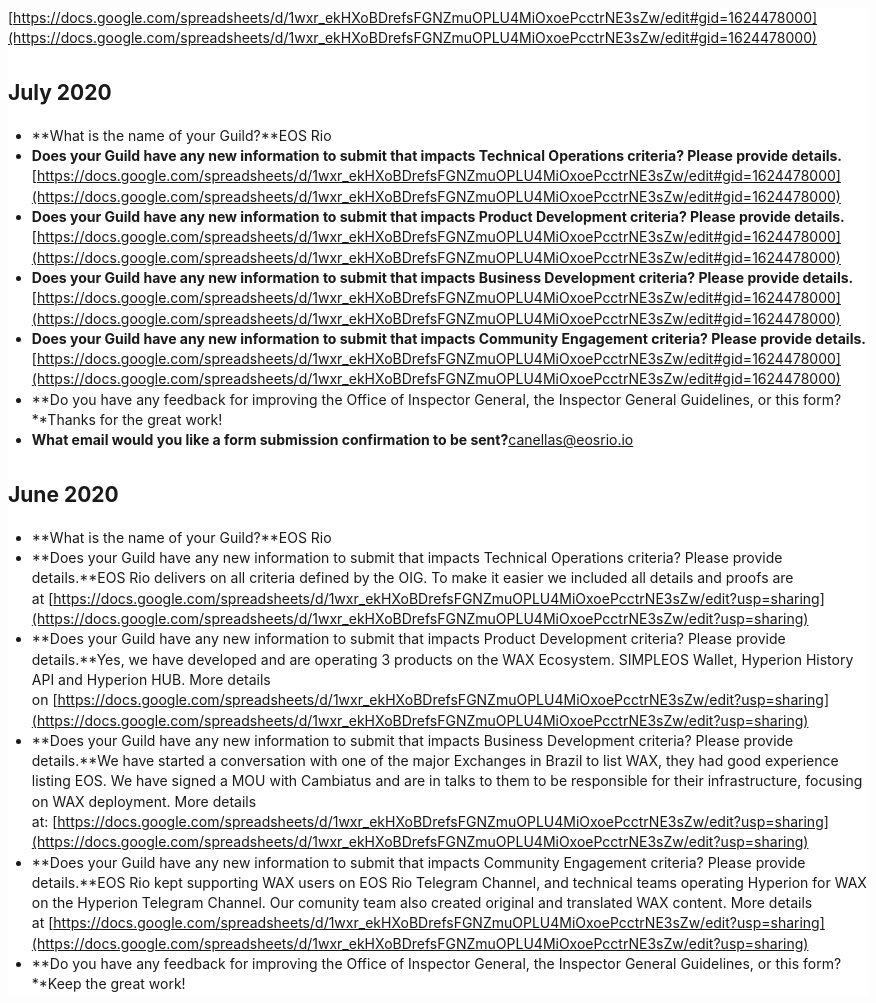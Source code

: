 [https://docs.google.com/spreadsheets/d/1wxr_ekHXoBDrefsFGNZmuOPLU4MiOxoePcctrNE3sZw/edit#gid=1624478000](https://docs.google.com/spreadsheets/d/1wxr_ekHXoBDrefsFGNZmuOPLU4MiOxoePcctrNE3sZw/edit#gid=1624478000)

## July 2020

- **What is the name of your Guild?**EOS Rio
- **Does your Guild have any new information to submit that impacts Technical Operations criteria? Please provide details.**[https://docs.google.com/spreadsheets/d/1wxr_ekHXoBDrefsFGNZmuOPLU4MiOxoePcctrNE3sZw/edit#gid=1624478000](https://docs.google.com/spreadsheets/d/1wxr_ekHXoBDrefsFGNZmuOPLU4MiOxoePcctrNE3sZw/edit#gid=1624478000)
- **Does your Guild have any new information to submit that impacts Product Development criteria? Please provide details.**[https://docs.google.com/spreadsheets/d/1wxr_ekHXoBDrefsFGNZmuOPLU4MiOxoePcctrNE3sZw/edit#gid=1624478000](https://docs.google.com/spreadsheets/d/1wxr_ekHXoBDrefsFGNZmuOPLU4MiOxoePcctrNE3sZw/edit#gid=1624478000)
- **Does your Guild have any new information to submit that impacts Business Development criteria? Please provide details.**[https://docs.google.com/spreadsheets/d/1wxr_ekHXoBDrefsFGNZmuOPLU4MiOxoePcctrNE3sZw/edit#gid=1624478000](https://docs.google.com/spreadsheets/d/1wxr_ekHXoBDrefsFGNZmuOPLU4MiOxoePcctrNE3sZw/edit#gid=1624478000)
- **Does your Guild have any new information to submit that impacts Community Engagement criteria? Please provide details.**[https://docs.google.com/spreadsheets/d/1wxr_ekHXoBDrefsFGNZmuOPLU4MiOxoePcctrNE3sZw/edit#gid=1624478000](https://docs.google.com/spreadsheets/d/1wxr_ekHXoBDrefsFGNZmuOPLU4MiOxoePcctrNE3sZw/edit#gid=1624478000)
- **Do you have any feedback for improving the Office of Inspector General, the Inspector General Guidelines, or this form?**Thanks for the great work!
- **What email would you like a form submission confirmation to be sent?**[canellas@eosrio.io](mailto:canellas@eosrio.io)

## **June 2020**

- **What is the name of your Guild?**EOS Rio
- **Does your Guild have any new information to submit that impacts Technical Operations criteria? Please provide details.**EOS Rio delivers on all criteria defined by the OIG. To make it easier we included all details and proofs are at [https://docs.google.com/spreadsheets/d/1wxr_ekHXoBDrefsFGNZmuOPLU4MiOxoePcctrNE3sZw/edit?usp=sharing](https://docs.google.com/spreadsheets/d/1wxr_ekHXoBDrefsFGNZmuOPLU4MiOxoePcctrNE3sZw/edit?usp=sharing)
- **Does your Guild have any new information to submit that impacts Product Development criteria? Please provide details.**Yes, we have developed and are operating 3 products on the WAX Ecosystem. SIMPLEOS Wallet, Hyperion History API and Hyperion HUB. More details on [https://docs.google.com/spreadsheets/d/1wxr_ekHXoBDrefsFGNZmuOPLU4MiOxoePcctrNE3sZw/edit?usp=sharing](https://docs.google.com/spreadsheets/d/1wxr_ekHXoBDrefsFGNZmuOPLU4MiOxoePcctrNE3sZw/edit?usp=sharing)
- **Does your Guild have any new information to submit that impacts Business Development criteria? Please provide details.**We have started a conversation with one of the major Exchanges in Brazil to list WAX, they had good experience listing EOS. We have signed a MOU with Cambiatus and are in talks to them to be responsible for their infrastructure, focusing on WAX deployment. More details at: [https://docs.google.com/spreadsheets/d/1wxr_ekHXoBDrefsFGNZmuOPLU4MiOxoePcctrNE3sZw/edit?usp=sharing](https://docs.google.com/spreadsheets/d/1wxr_ekHXoBDrefsFGNZmuOPLU4MiOxoePcctrNE3sZw/edit?usp=sharing)
- **Does your Guild have any new information to submit that impacts Community Engagement criteria? Please provide details.**EOS Rio kept supporting WAX users on EOS Rio Telegram Channel, and technical teams operating Hyperion for WAX on the Hyperion Telegram Channel. Our comunity team also created original and translated WAX content. More details at [https://docs.google.com/spreadsheets/d/1wxr_ekHXoBDrefsFGNZmuOPLU4MiOxoePcctrNE3sZw/edit?usp=sharing](https://docs.google.com/spreadsheets/d/1wxr_ekHXoBDrefsFGNZmuOPLU4MiOxoePcctrNE3sZw/edit?usp=sharing)
- **Do you have any feedback for improving the Office of Inspector General, the Inspector General Guidelines, or this form?**Keep the great work!
